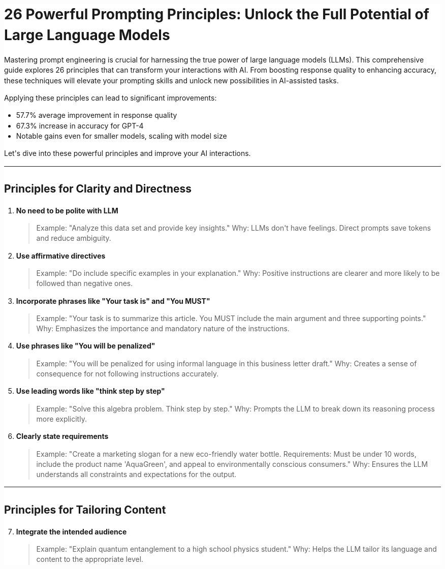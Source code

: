 # 26 Powerful Prompting Principles: Unlock the Full Potential of Large Language Models

Mastering prompt engineering is crucial for harnessing the true power of large language models (LLMs). This comprehensive guide explores 26 principles that can transform your interactions with AI. From boosting response quality to enhancing accuracy, these techniques will elevate your prompting skills and unlock new possibilities in AI-assisted tasks.

Applying these principles can lead to significant improvements:

- 57.7% average improvement in response quality
- 67.3% increase in accuracy for GPT-4
- Notable gains even for smaller models, scaling with model size

Let's dive into these powerful principles and improve your AI interactions.

---

## Principles for Clarity and Directness

1. **No need to be polite with LLM**
   > Example: "Analyze this data set and provide key insights."
   Why: LLMs don't have feelings. Direct prompts save tokens and reduce ambiguity.

2. **Use affirmative directives**
   > Example: "Do include specific examples in your explanation."
   Why: Positive instructions are clearer and more likely to be followed than negative ones.

3. **Incorporate phrases like "Your task is" and "You MUST"**
   > Example: "Your task is to summarize this article. You MUST include the main argument and three supporting points."
   Why: Emphasizes the importance and mandatory nature of the instructions.

4. **Use phrases like "You will be penalized"**
   > Example: "You will be penalized for using informal language in this business letter draft."
   Why: Creates a sense of consequence for not following instructions accurately.

5. **Use leading words like "think step by step"**
   > Example: "Solve this algebra problem. Think step by step."
   Why: Prompts the LLM to break down its reasoning process more explicitly.

6. **Clearly state requirements**
   > Example: "Create a marketing slogan for a new eco-friendly water bottle. Requirements: Must be under 10 words, include the product name 'AquaGreen', and appeal to environmentally conscious consumers."
   Why: Ensures the LLM understands all constraints and expectations for the output.

---

## Principles for Tailoring Content

7. **Integrate the intended audience**
   > Example: "Explain quantum entanglement to a high school physics student."
   Why: Helps the LLM tailor its language and content to the appropriate level.
